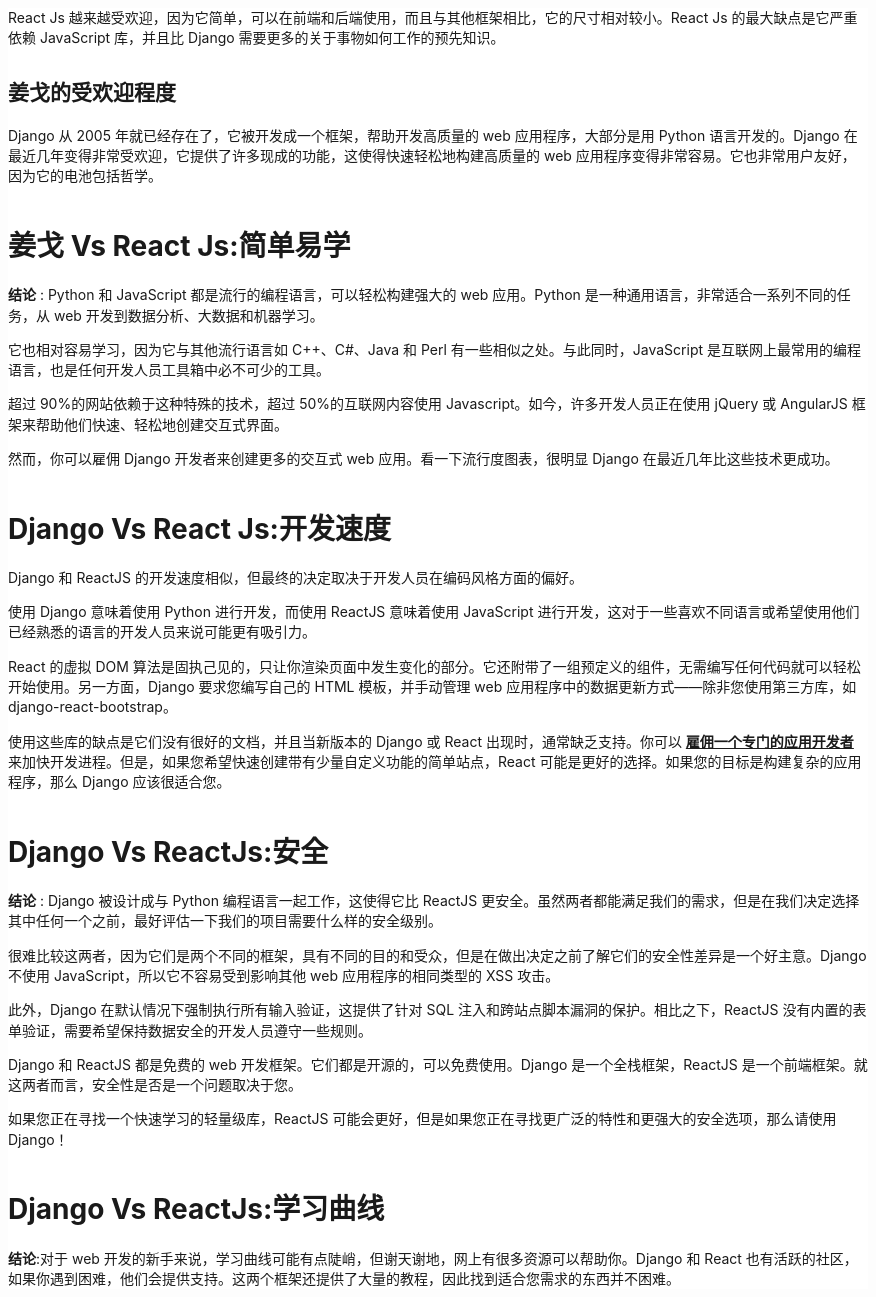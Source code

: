 React Js 越来越受欢迎，因为它简单，可以在前端和后端使用，而且与其他框架相比，它的尺寸相对较小。React Js 的最大缺点是它严重依赖 JavaScript 库，并且比 Django 需要更多的关于事物如何工作的预先知识。

## 姜戈的受欢迎程度

Django 从 2005 年就已经存在了，它被开发成一个框架，帮助开发高质量的 web 应用程序，大部分是用 Python 语言开发的。Django 在最近几年变得非常受欢迎，它提供了许多现成的功能，这使得快速轻松地构建高质量的 web 应用程序变得非常容易。它也非常用户友好，因为它的电池包括哲学。

# 姜戈 Vs React Js:简单易学

**结论** : Python 和 JavaScript 都是流行的编程语言，可以轻松构建强大的 web 应用。Python 是一种通用语言，非常适合一系列不同的任务，从 web 开发到数据分析、大数据和机器学习。

它也相对容易学习，因为它与其他流行语言如 C++、C#、Java 和 Perl 有一些相似之处。与此同时，JavaScript 是互联网上最常用的编程语言，也是任何开发人员工具箱中必不可少的工具。

超过 90%的网站依赖于这种特殊的技术，超过 50%的互联网内容使用 Javascript。如今，许多开发人员正在使用 jQuery 或 AngularJS 框架来帮助他们快速、轻松地创建交互式界面。

然而，你可以雇佣 Django 开发者来创建更多的交互式 web 应用。看一下流行度图表，很明显 Django 在最近几年比这些技术更成功。

# **Django Vs React Js:开发速度**

Django 和 ReactJS 的开发速度相似，但最终的决定取决于开发人员在编码风格方面的偏好。

使用 Django 意味着使用 Python 进行开发，而使用 ReactJS 意味着使用 JavaScript 进行开发，这对于一些喜欢不同语言或希望使用他们已经熟悉的语言的开发人员来说可能更有吸引力。

React 的虚拟 DOM 算法是固执己见的，只让你渲染页面中发生变化的部分。它还附带了一组预定义的组件，无需编写任何代码就可以轻松开始使用。另一方面，Django 要求您编写自己的 HTML 模板，并手动管理 web 应用程序中的数据更新方式——除非您使用第三方库，如 django-react-bootstrap。

使用这些库的缺点是它们没有很好的文档，并且当新版本的 Django 或 React 出现时，通常缺乏支持。你可以 [**雇佣一个专门的应用开发者**](https://www.appsdevpro.com/hire-developers.html) 来加快开发进程。但是，如果您希望快速创建带有少量自定义功能的简单站点，React 可能是更好的选择。如果您的目标是构建复杂的应用程序，那么 Django 应该很适合您。

# **Django Vs ReactJs:安全**

**结论** : Django 被设计成与 Python 编程语言一起工作，这使得它比 ReactJS 更安全。虽然两者都能满足我们的需求，但是在我们决定选择其中任何一个之前，最好评估一下我们的项目需要什么样的安全级别。

很难比较这两者，因为它们是两个不同的框架，具有不同的目的和受众，但是在做出决定之前了解它们的安全性差异是一个好主意。Django 不使用 JavaScript，所以它不容易受到影响其他 web 应用程序的相同类型的 XSS 攻击。

此外，Django 在默认情况下强制执行所有输入验证，这提供了针对 SQL 注入和跨站点脚本漏洞的保护。相比之下，ReactJS 没有内置的表单验证，需要希望保持数据安全的开发人员遵守一些规则。

Django 和 ReactJS 都是免费的 web 开发框架。它们都是开源的，可以免费使用。Django 是一个全栈框架，ReactJS 是一个前端框架。就这两者而言，安全性是否是一个问题取决于您。

如果您正在寻找一个快速学习的轻量级库，ReactJS 可能会更好，但是如果您正在寻找更广泛的特性和更强大的安全选项，那么请使用 Django！

# Django Vs ReactJs:学习曲线

**结论**:对于 web 开发的新手来说，学习曲线可能有点陡峭，但谢天谢地，网上有很多资源可以帮助你。Django 和 React 也有活跃的社区，如果你遇到困难，他们会提供支持。这两个框架还提供了大量的教程，因此找到适合您需求的东西并不困难。
